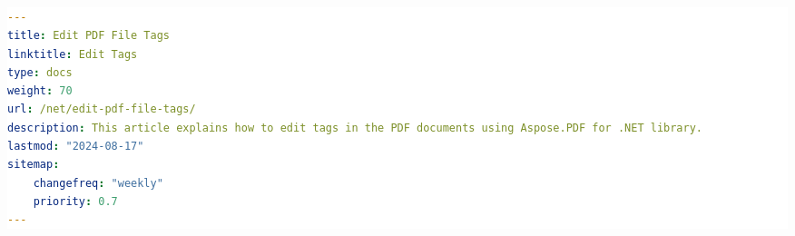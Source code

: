 ```yaml
---
title: Edit PDF File Tags
linktitle: Edit Tags
type: docs
weight: 70
url: /net/edit-pdf-file-tags/
description: This article explains how to edit tags in the PDF documents using Aspose.PDF for .NET library.
lastmod: "2024-08-17"
sitemap:
    changefreq: "weekly"
    priority: 0.7
---
```

<script type="application/ld+json">
{
    "@context": "https://schema.org",
    "@type": "TechArticle",
    "headline": "Edit PDF File Tags",
    "alternativeHeadline": "Programmatically edit PDF file tags using Aspose.PDF",
    "abstract": "Aspose.PDF for .NET now offers granular control over tagged PDF elements. New methods allow developers to directly add, remove, and modify tags within the PDF logical structure, ensuring accessibility compliance. This enhances the library capabilities for manipulating tagged PDFs while preserving their accessibility features",
    "author": {
        "@type": "Person",
        "name": "Anastasiia Holub",
        "givenName": "Anastasiia",
        "familyName": "Holub",
        "url": "https://www.linkedin.com/in/anastasiia-holub-750430225/"
    },
    "genre": "pdf document generation",
    "keywords": "Edit PDF File Tags, Aspose.PDF for .NET, Tagged PDFs, Accessibility, WCAG,  PDF Tag Editing,  Aspose.Pdf.LogicalStructure.Element,  Add PDF Tags, Edit PDF Tags",
    "wordcount": "1075",
    "proficiencyLevel": "Beginner",
    "publisher": {
        "@type": "Organization",
        "name": "Aspose.PDF for .NET",
        "url": "https://products.aspose.com/pdf",
        "logo": "https://www.aspose.cloud/templates/aspose/img/products/pdf/aspose_pdf-for-net.svg",
        "alternateName": "Aspose",
        "sameAs": [
            "https://facebook.com/aspose.pdf/",
            "https://twitter.com/asposepdf",
            "https://www.youtube.com/channel/UCmV9sEg_QWYPi6BJJs7ELOg/featured",
            "https://www.linkedin.com/company/aspose",
            "https://stackoverflow.com/questions/tagged/aspose",
            "https://aspose.quora.com/",
            "https://aspose.github.io/"
        ],
        "contactPoint": [
            {
                "@type": "ContactPoint",
                "telephone": "+1 903 306 1676",
                "contactType": "sales",
                "areaServed": "US",
                "availableLanguage": "en"
            },
            {
                "@type": "ContactPoint",
                "telephone": "+44 141 628 8900",